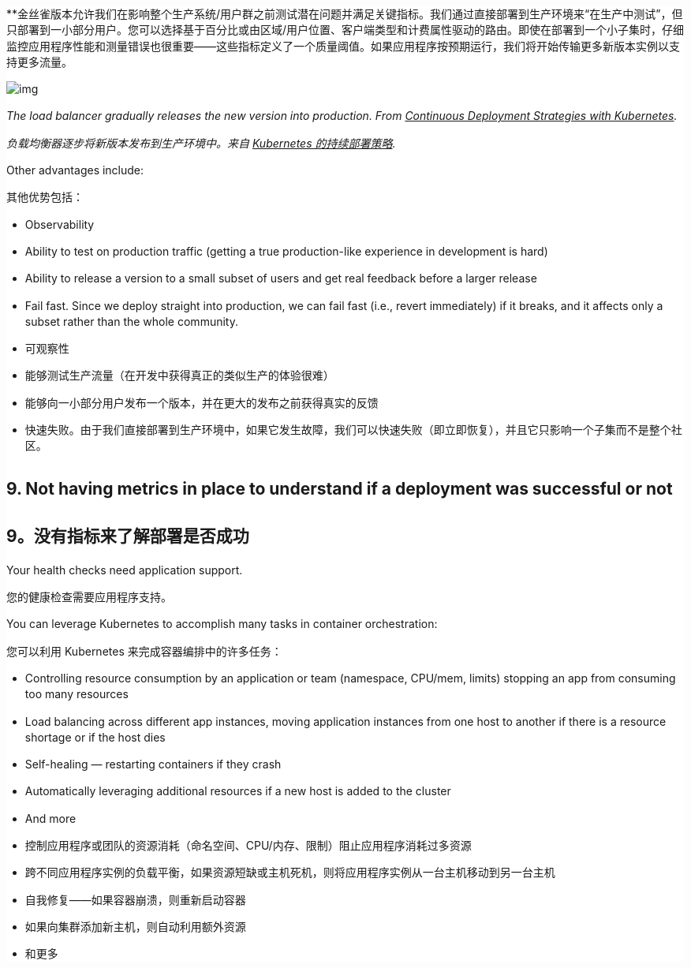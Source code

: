 **金丝雀版本允许我们在影响整个生产系统/用户群之前测试潜在问题并满足关键指标。我们通过直接部署到生产环境来“在生产中测试”，但只部署到一小部分用户。您可以选择基于百分比或由区域/用户位置、客户端类型和计费属性驱动的路由。即使在部署到一个小子集时，仔细监控应用程序性能和测量错误也很重要——这些指标定义了一个质量阈值。如果应用程序按预期运行，我们将开始传输更多新版本实例以支持更多流量。

![img](https://miro.medium.com/max/1400/0*pzALOq2I9-ws85X9)

*The load balancer gradually releases the new version into production. From* [*Continuous Deployment Strategies with Kubernetes*](https://codefresh.io/kubernetes-tutorial/continuous-deployment-strategies-kubernetes-2/)*.*

*负载均衡器逐步将新版本发布到生产环境中。来自* [*Kubernetes 的持续部署策略*](https://codefresh.io/kubernetes-tutorial/continuous-deployment-strategies-kubernetes-2/)*.*

Other advantages include:

其他优势包括：

- Observability
- Ability to test on production traffic (getting a true production-like experience in development is hard)
- Ability to release a version to a small subset of users and get real feedback before a larger release
- Fail fast. Since we deploy straight into production, we can fail fast (i.e., revert immediately) if it breaks, and it affects only a subset rather  than the whole community.

- 可观察性
- 能够测试生产流量（在开发中获得真正的类似生产的体验很难）
- 能够向一小部分用户发布一个版本，并在更大的发布之前获得真实的反馈
- 快速失败。由于我们直接部署到生产环境中，如果它发生故障，我们可以快速失败（即立即恢复），并且它只影响一个子集而不是整个社区。

## **9. Not having metrics in place to understand if a deployment was successful or not**

## **9。没有指标来了解部署是否成功**

Your health checks need application support.

您的健康检查需要应用程序支持。

You can leverage Kubernetes to accomplish many tasks in container orchestration:

您可以利用 Kubernetes 来完成容器编排中的许多任务：

- Controlling resource consumption by an application or team (namespace, CPU/mem,  limits) stopping an app from consuming too many resources
- Load balancing across different app instances, moving application instances  from one host to another if there is a resource shortage or if the host  dies
- Self-healing — restarting containers if they crash
- Automatically leveraging additional resources if a new host is added to the cluster
- And more

- 控制应用程序或团队的资源消耗（命名空间、CPU/内存、限制）阻止应用程序消耗过多资源
- 跨不同应用程序实例的负载平衡，如果资源短缺或主机死机，则将应用程序实例从一台主机移动到另一台主机
- 自我修复——如果容器崩溃，则重新启动容器
- 如果向集群添加新主机，则自动利用额外资源
- 和更多
